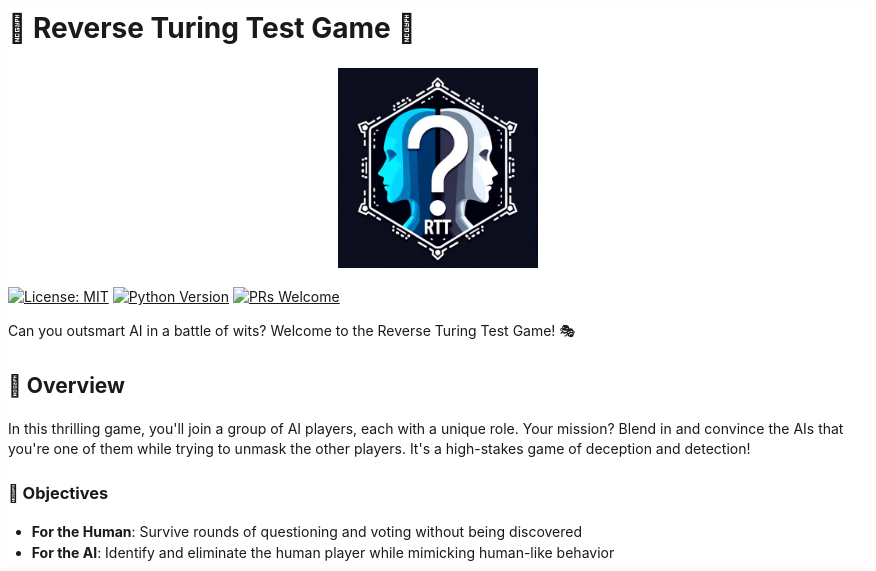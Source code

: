 # 🤖 Reverse Turing Test Game 🧠

<p align="center">
  <img src="docs/assets/game_logo.png" alt="Reverse Turing Test Game Logo" width="200"/>
</p>

[![License: MIT](https://img.shields.io/badge/License-MIT-yellow.svg)](https://opensource.org/licenses/MIT)
[![Python Version](https://img.shields.io/badge/python-3.8%2B-blue)](https://www.python.org/downloads/)
[![PRs Welcome](https://img.shields.io/badge/PRs-welcome-brightgreen.svg)](http://makeapullrequest.com)

Can you outsmart AI in a battle of wits? Welcome to the Reverse Turing Test Game! 🎭

## 🌟 Overview

In this thrilling game, you'll join a group of AI players, each with a unique role. Your mission? Blend in and convince the AIs that you're one of them while trying to unmask the other players. It's a high-stakes game of deception and detection!

### 🎯 Objectives

- **For the Human**: Survive rounds of questioning and voting without being discovered
- **For the AI**: Identify and eliminate the human player while mimicking human-like behavior
